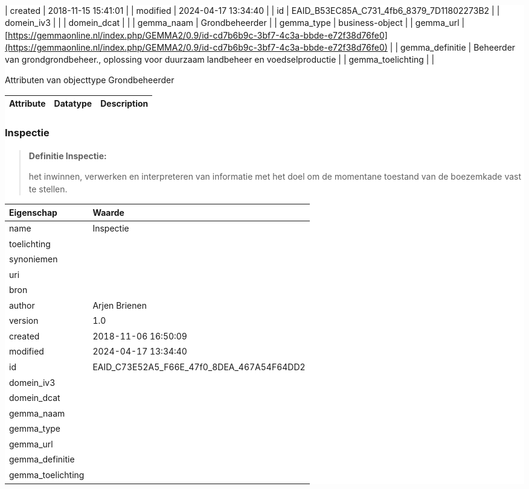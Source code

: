 | created | 2018-11-15 15:41:01 |
| modified | 2024-04-17 13:34:40 |
| id | EAID_B53EC85A_C731_4fb6_8379_7D11802273B2 |
| domein_iv3 |  |
| domein_dcat |  |
| gemma_naam | Grondbeheerder |
| gemma_type | business-object |
| gemma_url | [https://gemmaonline.nl/index.php/GEMMA2/0.9/id-cd7b6b9c-3bf7-4c3a-bbde-e72f38d76fe0](https://gemmaonline.nl/index.php/GEMMA2/0.9/id-cd7b6b9c-3bf7-4c3a-bbde-e72f38d76fe0) |
| gemma_definitie | Beheerder van grondgrondbeheer., oplossing voor duurzaam landbeheer en voedselproductie |
| gemma_toelichting |  |


Attributen van objecttype Grondbeheerder

| Attribute | Datatype | Description |
| :--- | :--- | :--- |




### Inspectie
> **Definitie Inspectie:** 
>
> het inwinnen, verwerken en interpreteren van informatie met het doel om de momentane toestand van de boezemkade vast te stellen.

| Eigenschap | Waarde |
| :--- | :------ |
| name | Inspectie |
| toelichting |  |
| synoniemen |  |
| uri |  |
| bron |  |
| author | Arjen Brienen |
| version | 1.0 |
| created | 2018-11-06 16:50:09 |
| modified | 2024-04-17 13:34:40 |
| id | EAID_C73E52A5_F66E_47f0_8DEA_467A54F64DD2 |
| domein_iv3 |  |
| domein_dcat |  |
| gemma_naam |  |
| gemma_type |  |
| gemma_url |  |
| gemma_definitie |  |
| gemma_toelichting |  |
